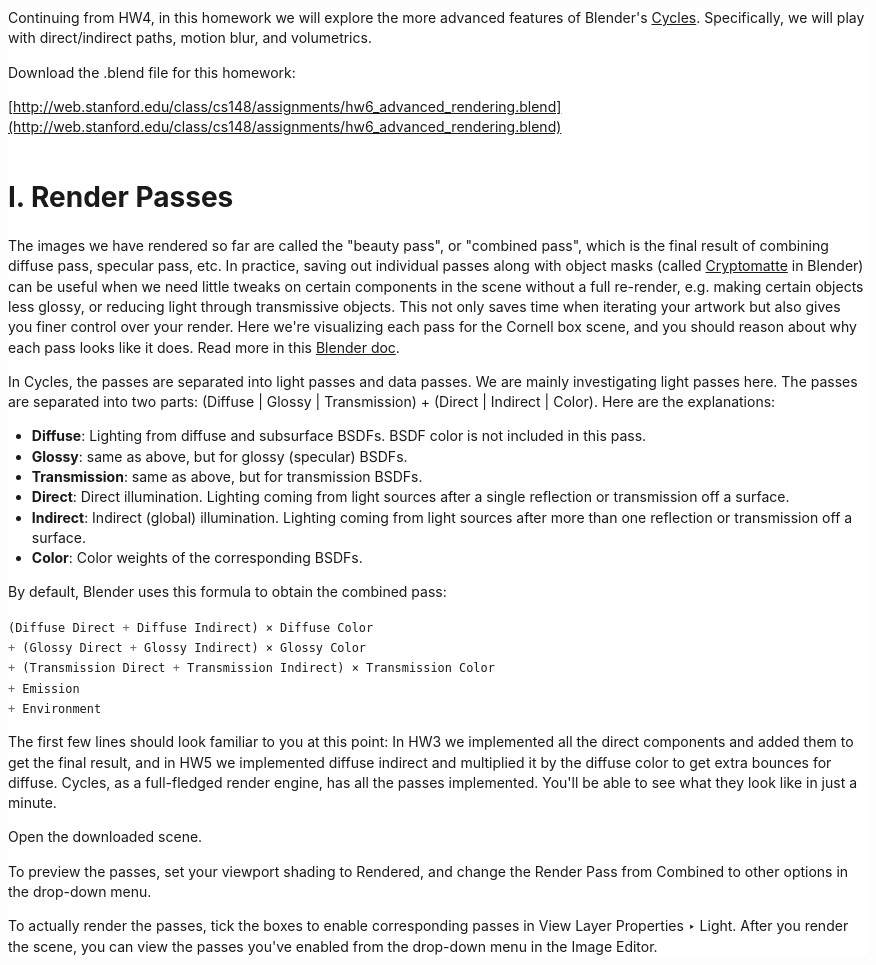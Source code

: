 Continuing from HW4, in this homework we will explore the more advanced features of Blender's [Cycles](https://docs.blender.org/manual/en/2.90/render/cycles/introduction.html). Specifically, we will play with direct/indirect paths, motion blur, and volumetrics.

Download the .blend file for this homework:

[http://web.stanford.edu/class/cs148/assignments/hw6_advanced_rendering.blend](http://web.stanford.edu/class/cs148/assignments/hw6_advanced_rendering.blend)

# I. Render Passes

The images we have rendered so far are called the "beauty pass", or "combined pass", which is the final result of combining diffuse pass, specular pass, etc. In practice, saving out individual passes along with object masks (called [Cryptomatte](https://docs.blender.org/manual/en/latest/compositing/types/matte/cryptomatte.html) in Blender) can be useful when we need little tweaks on certain components in the scene without a full re-render, e.g. making certain objects less glossy, or reducing light through transmissive objects. This not only saves time when iterating your artwork but also gives you finer control over your render. Here we're visualizing each pass for the Cornell box scene, and you should reason about why each pass looks like it does. Read more in this [Blender doc](https://docs.blender.org/manual/en/2.90/render/layers/passes.html). 

In Cycles, the passes are separated into light passes and data passes. We are mainly investigating light passes here. The passes are separated into two parts: (Diffuse | Glossy | Transmission) + (Direct | Indirect | Color). Here are the explanations:

- **Diffuse**: Lighting from diffuse and subsurface BSDFs. BSDF color is not included in this pass.
- **Glossy**: same as above, but for glossy (specular) BSDFs.
- **Transmission**: same as above, but for transmission BSDFs.
- **Direct**: Direct illumination. Lighting coming from light sources after a single reflection or transmission off a surface.
- **Indirect**: Indirect (global) illumination. Lighting coming from light sources after more than one reflection or transmission off a surface.
- **Color**: Color weights of the corresponding BSDFs.

By default, Blender uses this formula to obtain the combined pass:

```python
(Diffuse Direct + Diffuse Indirect) × Diffuse Color
+ (Glossy Direct + Glossy Indirect) × Glossy Color
+ (Transmission Direct + Transmission Indirect) × Transmission Color
+ Emission
+ Environment
```

The first few lines should look familiar to you at this point: In HW3 we implemented all the direct components and added them to get the final result, and in HW5 we implemented diffuse indirect and multiplied it by the diffuse color to get extra bounces for diffuse. Cycles, as a full-fledged render engine, has all the passes implemented. You'll be able to see what they look like in just a minute.

Open the downloaded scene.

To preview the passes, set your viewport shading to Rendered, and change the Render Pass from Combined to other options in the drop-down menu.

To actually render the passes, tick the boxes to enable corresponding passes in View Layer Properties ‣ Light. After you render the scene, you can view the passes you've enabled from the drop-down menu in the Image Editor.
